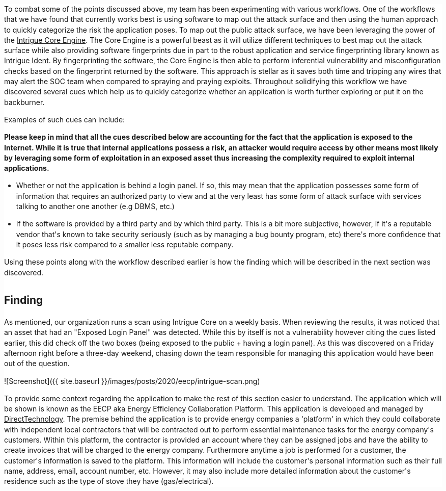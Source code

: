 To combat some of the points discussed above, my team has been experimenting with various workflows. One of the workflows that we have found that currently works best is using software to map out the attack surface and then using the human approach to quickly categorize the risk the application poses. To map out the public attack surface, we have been leveraging the power of the [Intrigue Core Engine](https://github.com/intrigueio/intrigue-core).  The Core Engine is a powerful beast as it will utilize different techniques to best map out the attack surface while also providing software fingerprints due in part to the robust application and service fingerprinting library known as [Intrigue Ident](https://github.com/intrigueio/intrigue-ident). By fingerprinting the software, the Core Engine is then able to perform inferential vulnerability and misconfiguration checks based on the fingerprint returned by the software. This approach is stellar as it saves both time and tripping any wires that may alert the SOC team when compared to spraying and praying exploits. Throughout solidifying this workflow we have discovered several cues which help us to quickly categorize whether an application is worth further exploring or put it on the backburner.

Examples of such cues can include:

**Please keep in mind that all the cues described below are accounting for the fact that the application is exposed to the Internet. While it is true that internal applications possess a risk, an attacker would require access by other means most likely by leveraging some form of exploitation in an exposed asset thus increasing the complexity required to exploit internal applications.**

- Whether or not the application is behind a login panel. If so, this may mean that the application possesses some form of information that requires an authorized party to view and at the very least has some form of attack surface with services talking to another one another (e.g DBMS, etc.)

- If the software is provided by a third party and by which third party. This is a bit more subjective, however, if it's a reputable vendor that's known to take security seriously (such as by managing a bug bounty program, etc) there's more confidence that it poses less risk compared to a smaller less reputable company.

Using these points along with the workflow described earlier is how the finding which will be described in the next section was discovered.

## Finding

As mentioned, our organization runs a scan using Intrigue Core on a weekly basis. When reviewing the results, it was noticed that an asset that had an "Exposed Login Panel" was detected. While this by itself is not a vulnerability however citing the cues listed earlier, this did check off the two boxes (being exposed to the public + having a login panel). As this was discovered on a Friday afternoon right before a three-day weekend, chasing down the team responsible for managing this application would have been out of the question. 

![Screenshot]({{ site.baseurl }}/images/posts/2020/eecp/intrigue-scan.png)

To provide some context regarding the application to make the rest of this section easier to understand. The application which will be shown is known as the EECP aka Energy Efficiency Collaboration Platform. This application is developed and managed by [DirectTechnology](https://directtechnology.com/). The premise behind the application is to provide energy companies a 'platform' in which they could collaborate with independent local contractors that will be contracted out to perform essential maintenance tasks for the energy company's customers. Within this platform, the contractor is provided an account where they can be assigned jobs and have the ability to create invoices that will be charged to the energy company. Furthermore anytime a job is performed for a customer, the customer's information is saved to the platform. This information will include the customer's personal information such as their full name, address, email, account number, etc. However, it may also include more detailed information about the customer's residence such as the type of stove they have (gas/electrical). 
